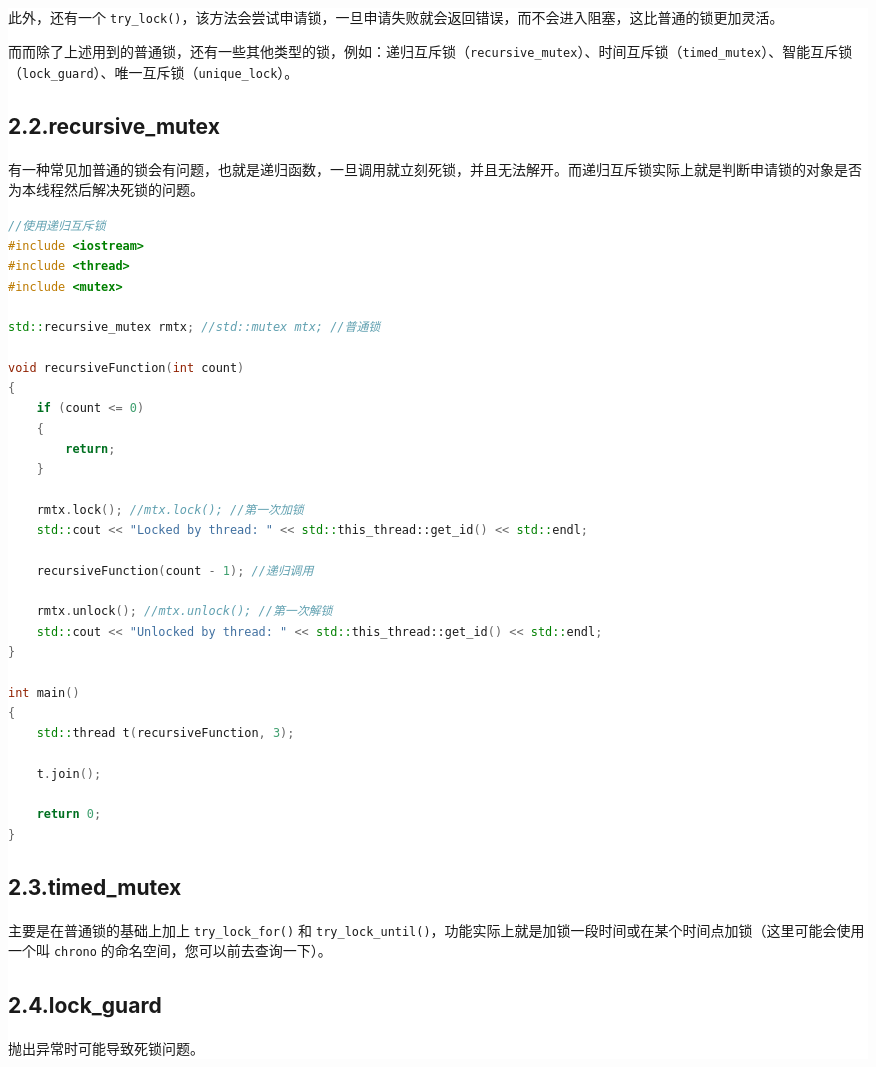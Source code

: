 此外，还有一个 `try_lock()`，该方法会尝试申请锁，一旦申请失败就会返回错误，而不会进入阻塞，这比普通的锁更加灵活。

而而除了上述用到的普通锁，还有一些其他类型的锁，例如：递归互斥锁（`recursive_mutex`）、时间互斥锁（`timed_mutex`）、智能互斥锁（`lock_guard`）、唯一互斥锁（`unique_lock`）。

## 2.2.recursive_mutex

有一种常见加普通的锁会有问题，也就是递归函数，一旦调用就立刻死锁，并且无法解开。而递归互斥锁实际上就是判断申请锁的对象是否为本线程然后解决死锁的问题。

```cpp
//使用递归互斥锁
#include <iostream>
#include <thread>
#include <mutex>

std::recursive_mutex rmtx; //std::mutex mtx; //普通锁

void recursiveFunction(int count)
{
    if (count <= 0)
    {
        return;
    }

    rmtx.lock(); //mtx.lock(); //第一次加锁
    std::cout << "Locked by thread: " << std::this_thread::get_id() << std::endl;

    recursiveFunction(count - 1); //递归调用

    rmtx.unlock(); //mtx.unlock(); //第一次解锁
    std::cout << "Unlocked by thread: " << std::this_thread::get_id() << std::endl;
}

int main()
{
    std::thread t(recursiveFunction, 3);

    t.join();

    return 0;
}
```

## 2.3.timed_mutex

主要是在普通锁的基础上加上 `try_lock_for()` 和 `try_lock_until()`，功能实际上就是加锁一段时间或在某个时间点加锁（这里可能会使用一个叫 `chrono` 的命名空间，您可以前去查询一下）。

## 2.4.lock_guard

抛出异常时可能导致死锁问题。
